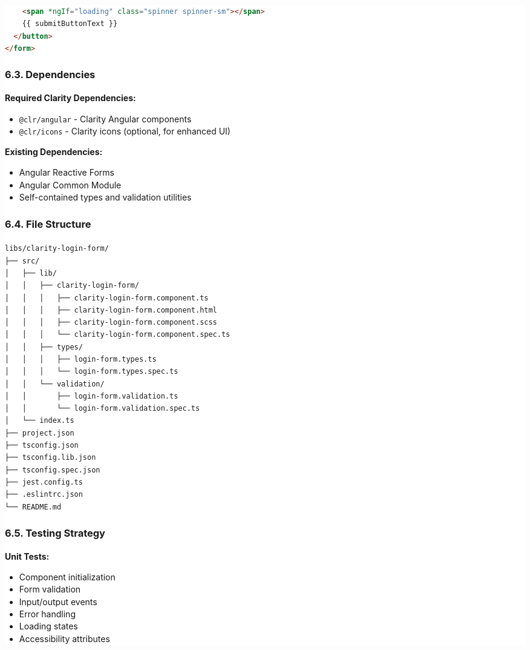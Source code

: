 ```html
    <span *ngIf="loading" class="spinner spinner-sm"></span>
    {{ submitButtonText }}
  </button>
</form>
```

### 6.3. Dependencies

**Required Clarity Dependencies:**

- `@clr/angular` - Clarity Angular components
- `@clr/icons` - Clarity icons (optional, for enhanced UI)

**Existing Dependencies:**

- Angular Reactive Forms
- Angular Common Module
- Self-contained types and validation utilities

### 6.4. File Structure

```
libs/clarity-login-form/
├── src/
│   ├── lib/
│   │   ├── clarity-login-form/
│   │   │   ├── clarity-login-form.component.ts
│   │   │   ├── clarity-login-form.component.html
│   │   │   ├── clarity-login-form.component.scss
│   │   │   └── clarity-login-form.component.spec.ts
│   │   ├── types/
│   │   │   ├── login-form.types.ts
│   │   │   └── login-form.types.spec.ts
│   │   └── validation/
│   │       ├── login-form.validation.ts
│   │       └── login-form.validation.spec.ts
│   └── index.ts
├── project.json
├── tsconfig.json
├── tsconfig.lib.json
├── tsconfig.spec.json
├── jest.config.ts
├── .eslintrc.json
└── README.md
```

### 6.5. Testing Strategy

**Unit Tests:**

- Component initialization
- Form validation
- Input/output events
- Error handling
- Loading states
- Accessibility attributes
